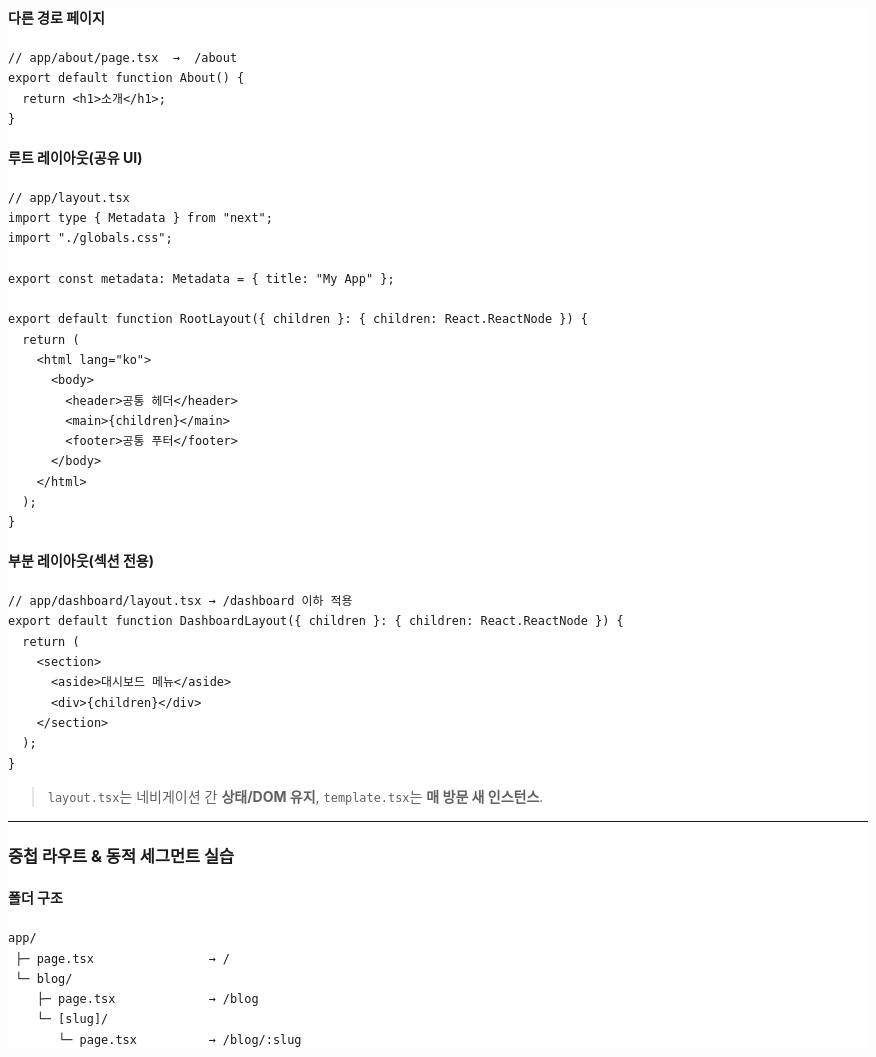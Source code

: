 #### 다른 경로 페이지
```tsx
// app/about/page.tsx  →  /about
export default function About() {
  return <h1>소개</h1>;
}
```

#### 루트 레이아웃(공유 UI)
```tsx
// app/layout.tsx
import type { Metadata } from "next";
import "./globals.css";

export const metadata: Metadata = { title: "My App" };

export default function RootLayout({ children }: { children: React.ReactNode }) {
  return (
    <html lang="ko">
      <body>
        <header>공통 헤더</header>
        <main>{children}</main>
        <footer>공통 푸터</footer>
      </body>
    </html>
  );
}
```

#### 부분 레이아웃(섹션 전용)
```tsx
// app/dashboard/layout.tsx → /dashboard 이하 적용
export default function DashboardLayout({ children }: { children: React.ReactNode }) {
  return (
    <section>
      <aside>대시보드 메뉴</aside>
      <div>{children}</div>
    </section>
  );
}
```
> `layout.tsx`는 네비게이션 간 **상태/DOM 유지**, `template.tsx`는 **매 방문 새 인스턴스**.

---

### 중첩 라우트 & 동적 세그먼트 실습

#### 폴더 구조
```
app/
 ├─ page.tsx                → /
 └─ blog/
    ├─ page.tsx             → /blog
    └─ [slug]/
       └─ page.tsx          → /blog/:slug
```
